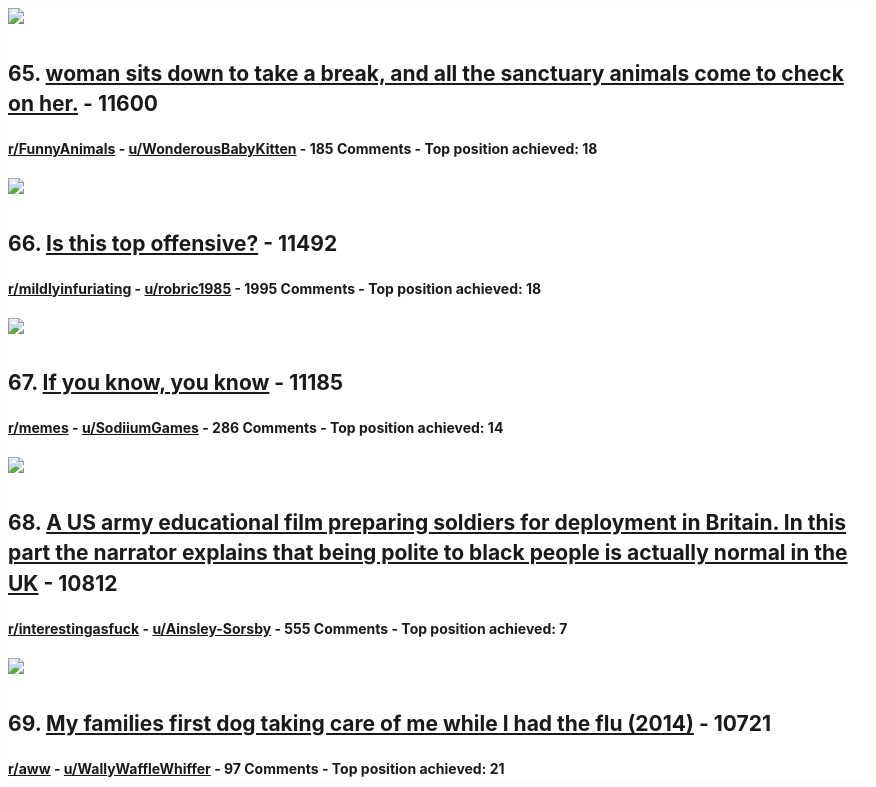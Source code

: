 <a href="http://www.wikipedia.org/wiki/Battle_of_Bamber_Bridge#Background"><img src="https://b.thumbs.redditmedia.com/eSCANQAiljGh5M7tycZyBpXOe7yOulwx3kyqJVUrBPQ.jpg"></img></a>

## 65. [woman sits down to take a break, and all the sanctuary animals come to check on her.](http://reddit.com/r/FunnyAnimals/comments/1dwd2qd/woman_sits_down_to_take_a_break_and_all_the/) - 11600
#### [r/FunnyAnimals](http://reddit.com/r/FunnyAnimals) - [u/WonderousBabyKitten](http://reddit.com/u/WonderousBabyKitten) - 185 Comments - Top position achieved: 18

<a href="https://v.redd.it/sbc0evolnsad1"><img src="https://external-preview.redd.it/c3pvdnl0b2xuc2FkMZoM6hqE_qOWvIrNFjmJXFUgm3DqrQS2uwHJGU6kjUFi.png?width=140&amp;height=100&amp;crop=140:100,smart&amp;format=jpg&amp;v=enabled&amp;lthumb=true&amp;s=1bc21c705734f395ba71973814fcbb1eb8d88241"></img></a>

## 66. [Is this top offensive?](http://reddit.com/r/mildlyinfuriating/comments/1dwlsn5/is_this_top_offensive/) - 11492
#### [r/mildlyinfuriating](http://reddit.com/r/mildlyinfuriating) - [u/robric1985](http://reddit.com/u/robric1985) - 1995 Comments - Top position achieved: 18

<a href="https://i.redd.it/m5efuhbyavad1.jpeg"><img src="https://b.thumbs.redditmedia.com/Bq7NitSr4crl_M3AWBRykZwTN8Rraxk7ChqFNB8Nq7c.jpg"></img></a>

## 67. [If you know, you know](http://reddit.com/r/memes/comments/1dwkc4j/if_you_know_you_know/) - 11185
#### [r/memes](http://reddit.com/r/memes) - [u/SodiiumGames](http://reddit.com/u/SodiiumGames) - 286 Comments - Top position achieved: 14

<a href="https://i.redd.it/w4qs8x9truad1.jpeg"><img src="https://a.thumbs.redditmedia.com/kOKL6hhwr_sJg1PRww-U7qzcfDC1sa4jU9bQo-yeH_4.jpg"></img></a>

## 68. [A US army educational film preparing soldiers for deployment in Britain. In this part the narrator explains that being polite to black people is actually normal in the UK](http://reddit.com/r/interestingasfuck/comments/1dwtqx5/a_us_army_educational_film_preparing_soldiers_for/) - 10812
#### [r/interestingasfuck](http://reddit.com/r/interestingasfuck) - [u/Ainsley-Sorsby](http://reddit.com/u/Ainsley-Sorsby) - 555 Comments - Top position achieved: 7

<a href="https://v.redd.it/pbhsgt9efxad1"><img src="https://external-preview.redd.it/OGZ2emtld2ZmeGFkMX_AD4AHyOoeYad0lrDZ9mUu7CPbaZVvInFyJAEAyWuc.png?width=140&amp;height=78&amp;crop=140:78,smart&amp;format=jpg&amp;v=enabled&amp;lthumb=true&amp;s=9b91cd08dedffd6a466cf90dbcd6e648db979b8c"></img></a>

## 69. [My families first dog taking care of me while I had the flu (2014)](http://reddit.com/r/aww/comments/1dwobpb/my_families_first_dog_taking_care_of_me_while_i/) - 10721
#### [r/aww](http://reddit.com/r/aww) - [u/WallyWaffleWhiffer](http://reddit.com/u/WallyWaffleWhiffer) - 97 Comments - Top position achieved: 21
